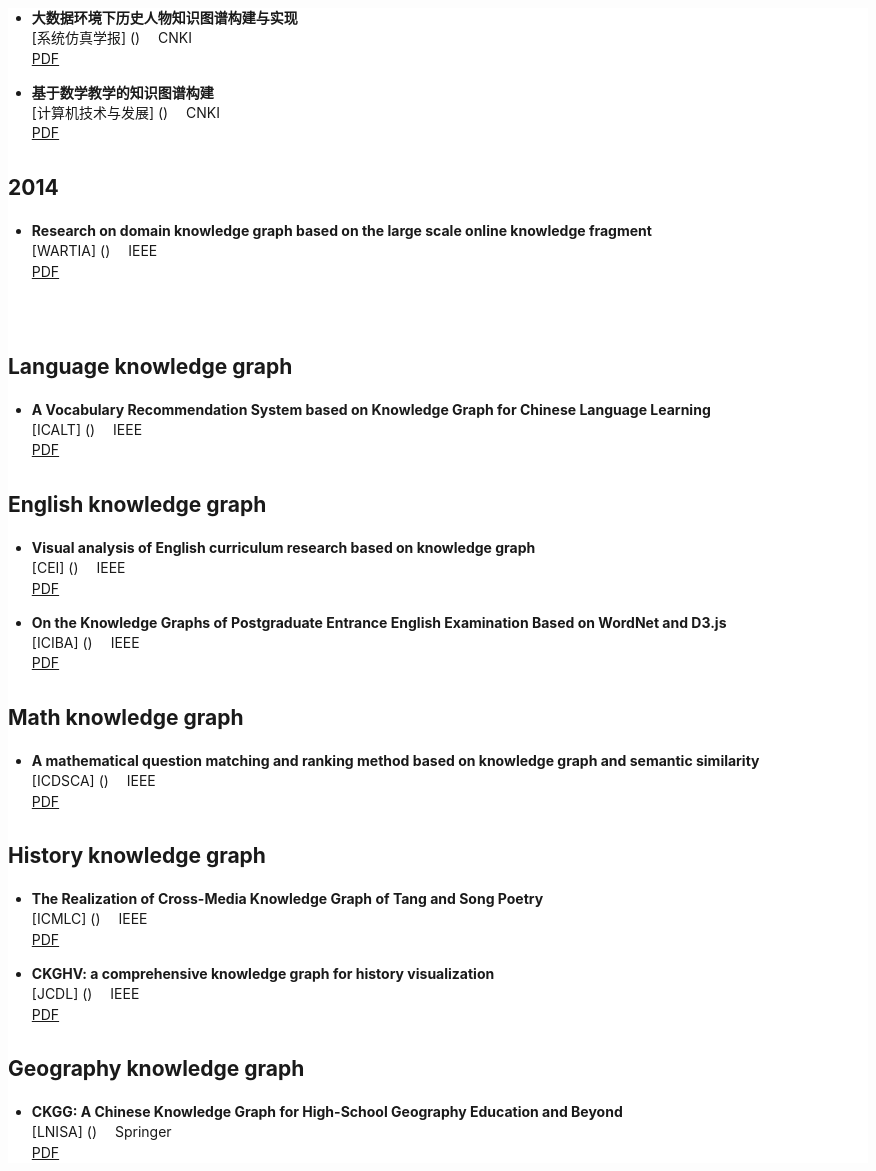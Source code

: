 - **大数据环境下历史人物知识图谱构建与实现**  <br>
[系统仿真学报] ()  　CNKI  <br> 
[PDF](https://kns.cnki.net/kcms2/article/abstract?v=ECJfaSgxqGfIz3NF64-m2b327wfUukBd-ME6GFrh844h1S063t7qOz4-BCGGXfob5CdKF0prUR4i7F0A2Cwyke2d4-UX3kRx-l7pfkMzGMCm4XlclA-Lg8xhHE1k3aLS&uniplatform=NZKPT) <br>


- **基于数学教学的知识图谱构建**  <br>
[计算机技术与发展] ()  　CNKI  <br> 
[PDF](https://kns.cnki.net/kcms2/article/abstract?v=ECJfaSgxqGc3YW8kIad_r1bkcZU5mC8MTvhIfEMHMlM28fARmAt3ZyjKw5QJV2wMcoh3c4xk1Q63dX2UJkrpUcEMDt-q-Zch2CHeLEuFumN_rqp_-Md9SdoyG-n9EAFJ&uniplatform=NZKPT) <br>


## 2014

- **Research on domain knowledge graph based on the large scale online knowledge fragment**  <br>
[WARTIA] ()  　IEEE  <br> 
[PDF](https://ieeexplore.ieee.org/stamp/stamp.jsp?tp=&arnumber=6976259) <br> <br> <br>

## Language knowledge graph

- **A Vocabulary Recommendation System based on Knowledge Graph for Chinese Language Learning**  <br>
[ICALT] ()  　IEEE  <br> 
[PDF](https://ieeexplore.ieee.org/stamp/stamp.jsp?tp=&arnumber=9155609) <br>

## English knowledge graph

- **Visual analysis of English curriculum research based on knowledge graph**  <br>
[CEI] ()  　IEEE  <br> 
[PDF](https://ieeexplore.ieee.org/stamp/stamp.jsp?tp=&arnumber=9574599) <br>

- **On the Knowledge Graphs of Postgraduate Entrance English Examination Based on WordNet and D3.js**  <br>
[ICIBA] ()  　IEEE  <br> 
[PDF](https://ieeexplore.ieee.org/stamp/stamp.jsp?tp=&arnumber=9276935) <br>

## Math knowledge graph

- **A mathematical question matching and ranking method based on knowledge graph and semantic similarity**  <br>
[ICDSCA] ()  　IEEE  <br> 
[PDF](https://ieeexplore.ieee.org/stamp/stamp.jsp?tp=&arnumber=9988532) <br>

## History knowledge graph

- **The Realization of Cross-Media Knowledge Graph of Tang and Song Poetry**  <br>
[ICMLC] ()  　IEEE  <br> 
[PDF](https://ieeexplore.ieee.org/stamp/stamp.jsp?tp=&arnumber=9469590) <br>

- **CKGHV: a comprehensive knowledge graph for history visualization**  <br>
[JCDL] ()  　IEEE  <br> 
[PDF](https://ieeexplore.ieee.org/stamp/stamp.jsp?tp=&arnumber=6970213) <br>

## Geography knowledge graph
- **CKGG: A Chinese Knowledge Graph for High-School Geography Education and Beyond**  <br>
[LNISA] ()  　Springer  <br> 
[PDF](https://link.springer.com/content/pdf/10.1007/978-3-030-88361-4_25.pdf?pdf=core) <br>





